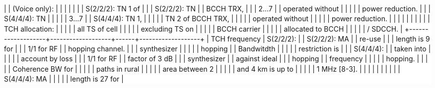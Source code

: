 |                   | (Voice only):     |      |                   |
|                   |                   |      | S(2/2/2): TN 1 of |
|                   | S(2/2/2): TN      |      | BCCH TRX,         |
|                   | 2...7             |      | operated without  |
|                   |                   |      | power reduction.  |
|                   | S(4/4/4): TN      |      |                   |
|                   | 3...7             |      | S(4/4/4): TN 1,   |
|                   |                   |      | TN 2 of BCCH TRX, |
|                   |                   |      | operated without  |
|                   |                   |      | power reduction.  |
|                   |                   |      |                   |
|                   |                   |      | TCH allocation:   |
|                   |                   |      | all TS of cell    |
|                   |                   |      | excluding TS on   |
|                   |                   |      | BCCH carrier      |
|                   |                   |      | allocated to BCCH |
|                   |                   |      | / SDCCH.          |
+-------------------+-------------------+------+-------------------+
| TCH frequency     | S(2/2/2):         |      | S(2/2/2): MA      |
| re-use            |                   |      | length is 9 for   |
|                   | 1/1 for RF        |      | hopping channel.  |
|                   | synthesizer       |      |                   |
|                   | hopping           |      | Bandwitdth        |
|                   |                   |      | restriction is    |
|                   | S(4/4/4):         |      | taken into        |
|                   |                   |      | account by loss   |
|                   | 1/1 for RF        |      | factor of 3 dB    |
|                   | synthesizer       |      | against ideal     |
|                   | hopping           |      | frequency         |
|                   |                   |      | hopping.          |
|                   |                   |      | Coherence BW for  |
|                   |                   |      | paths in rural    |
|                   |                   |      | area between 2    |
|                   |                   |      | and 4 km is up to |
|                   |                   |      | 1 MHz \[8-3\].    |
|                   |                   |      |                   |
|                   |                   |      | S(4/4/4): MA      |
|                   |                   |      | length is 27 for  |